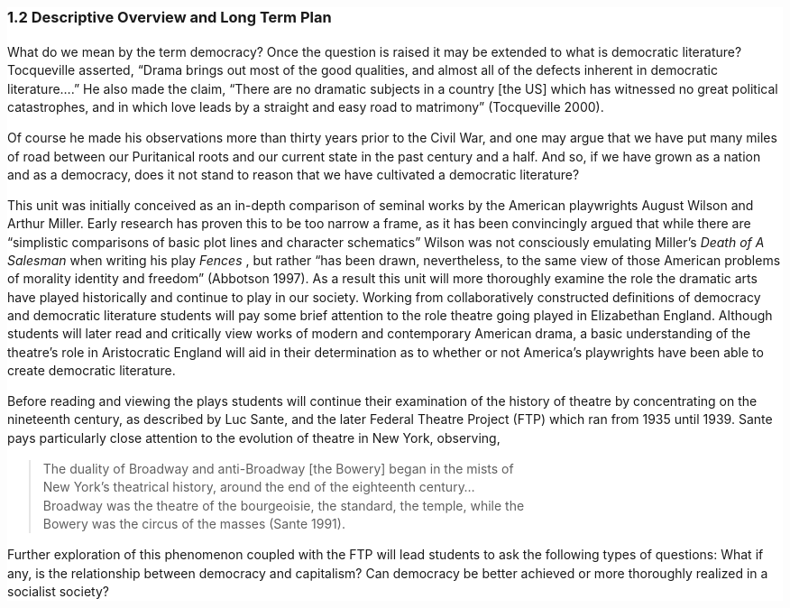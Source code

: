 <h3>
  1.2 Descriptive Overview and Long Term Plan
 </h3>
 <p>
  What do we mean by the term democracy? Once the question is raised it may be extended to what is democratic literature? Tocqueville asserted, “Drama brings out most of the good qualities, and almost all of the defects inherent in democratic literature….” He also made the claim, “There are no dramatic subjects in a country [the US] which has witnessed no great political catastrophes, and in which love leads by a straight and easy road to matrimony” (Tocqueville 2000).
 </p>
<p>
  Of course he made his observations more than thirty years prior to the Civil War, and one may argue that we have put many miles of road between our Puritanical roots and our current state in the past century and a half. And so, if we have grown as a nation and as a democracy, does it not stand to reason that we have cultivated a democratic literature?
 </p>
<p>
  This unit was initially conceived as an in-depth comparison of seminal works by the American playwrights August Wilson and Arthur Miller. Early research has proven this to be too narrow a frame, as it has been convincingly argued that while there are “simplistic comparisons of basic plot lines and character schematics” Wilson was not consciously emulating Miller’s
  <i>
   Death of A Salesman
  </i>
  when writing his play
  <i>
   Fences
  </i>
  , but rather “has been drawn, nevertheless, to the same view of those American problems of morality identity and freedom” (Abbotson 1997). As a result this unit will more thoroughly examine the role the dramatic arts have played historically and continue to play in our society. Working from collaboratively constructed definitions of democracy and democratic literature students will pay some brief attention to the role theatre going played in Elizabethan England. Although students will later read and critically view works of modern and contemporary American drama, a basic understanding of the theatre’s role in Aristocratic England will aid in their determination as to whether or not America’s playwrights have been able to create democratic literature.
 </p>
<p>
  Before reading and viewing the plays students will continue their examination of the history of theatre by concentrating on the nineteenth century, as described by Luc Sante, and the later Federal Theatre Project (FTP) which ran from 1935 until 1939. Sante pays particularly close attention to the evolution of theatre in New York, observing,
 </p>

<blockquote>
  <dl>
   <dt>
    The duality of Broadway and anti-Broadway [the Bowery] began in the mists of
    <dt>
     New York’s theatrical history, around the end of the eighteenth century…
     <dt>
      Broadway was the theatre of the bourgeoisie, the standard, the temple, while the
      <dt>
       Bowery was the circus of the masses (Sante 1991).
      </dt>
     </dt>
    </dt>
   </dt>
  </dl>
 </blockquote>
 <p>
  Further exploration of this phenomenon coupled with the FTP will lead students to ask the following types of questions: What if any, is the relationship between democracy and capitalism? Can democracy be better achieved or more thoroughly realized in a socialist society?